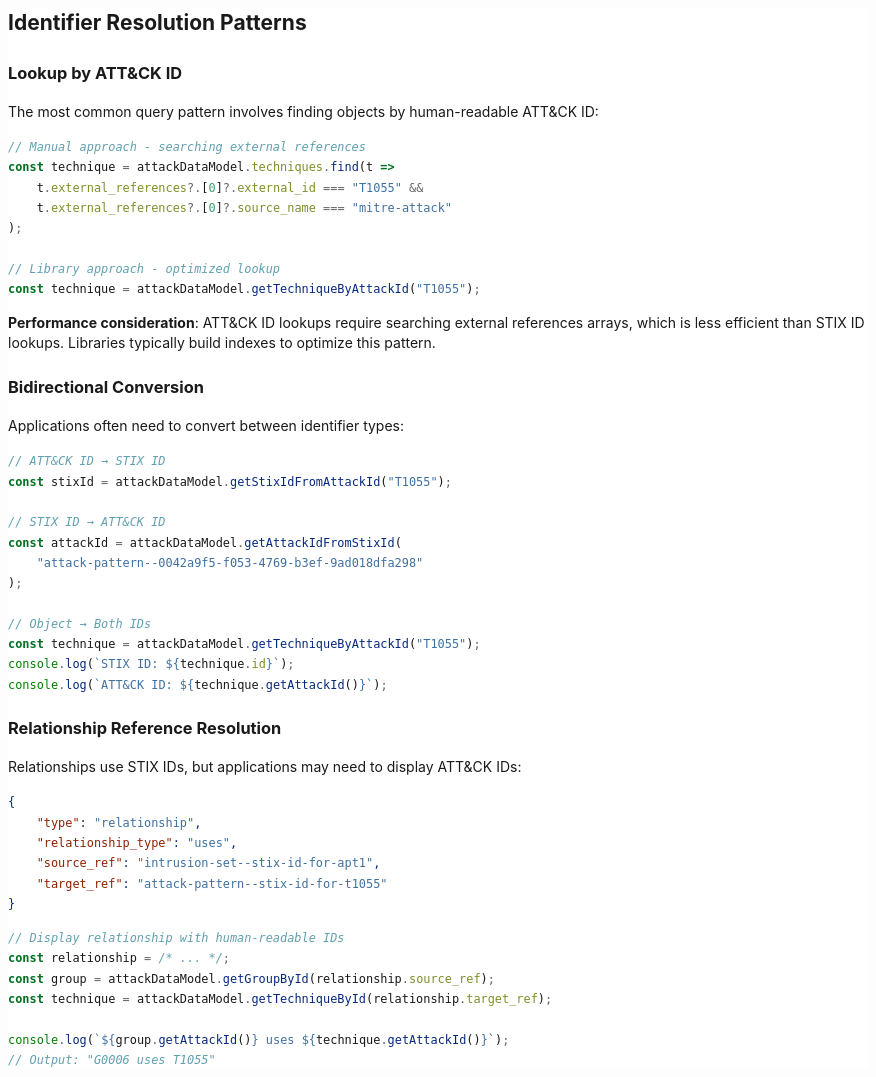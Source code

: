 ## Identifier Resolution Patterns

### Lookup by ATT&CK ID

The most common query pattern involves finding objects by human-readable ATT&CK ID:

```typescript
// Manual approach - searching external references
const technique = attackDataModel.techniques.find(t => 
    t.external_references?.[0]?.external_id === "T1055" &&
    t.external_references?.[0]?.source_name === "mitre-attack"
);

// Library approach - optimized lookup
const technique = attackDataModel.getTechniqueByAttackId("T1055");
```

**Performance consideration**: ATT&CK ID lookups require searching external references arrays, which is less efficient than STIX ID lookups. Libraries typically build indexes to optimize this pattern.

### Bidirectional Conversion

Applications often need to convert between identifier types:

```typescript
// ATT&CK ID → STIX ID
const stixId = attackDataModel.getStixIdFromAttackId("T1055");

// STIX ID → ATT&CK ID  
const attackId = attackDataModel.getAttackIdFromStixId(
    "attack-pattern--0042a9f5-f053-4769-b3ef-9ad018dfa298"
);

// Object → Both IDs
const technique = attackDataModel.getTechniqueByAttackId("T1055");
console.log(`STIX ID: ${technique.id}`);
console.log(`ATT&CK ID: ${technique.getAttackId()}`);
```

### Relationship Reference Resolution

Relationships use STIX IDs, but applications may need to display ATT&CK IDs:

```json
{
    "type": "relationship",
    "relationship_type": "uses",
    "source_ref": "intrusion-set--stix-id-for-apt1", 
    "target_ref": "attack-pattern--stix-id-for-t1055"
}
```

```typescript
// Display relationship with human-readable IDs
const relationship = /* ... */;
const group = attackDataModel.getGroupById(relationship.source_ref);
const technique = attackDataModel.getTechniqueById(relationship.target_ref);

console.log(`${group.getAttackId()} uses ${technique.getAttackId()}`);
// Output: "G0006 uses T1055"
```
